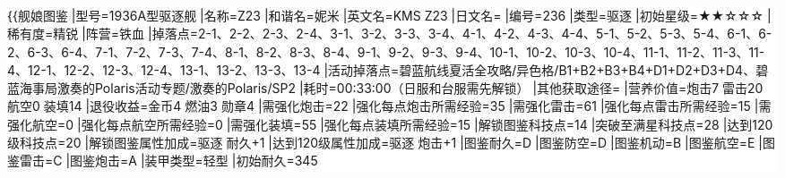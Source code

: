 {{舰娘图鉴
|型号=1936A型驱逐舰
|名称=Z23
|和谐名=妮米
|英文名=KMS Z23
|日文名=
|编号=236
|类型=驱逐
|初始星级=★★☆☆☆
|稀有度=精锐
|阵营=铁血
|掉落点=2-1、2-2、2-3、2-4、3-1、3-2、3-3、3-4、4-1、4-2、4-3、4-4、5-1、5-2、5-3、5-4、6-1、6-2、6-3、6-4、7-1、7-2、7-3、7-4、8-1、8-2、8-3、8-4、9-1、9-2、9-3、9-4、10-1、10-2、10-3、10-4、11-1、11-2、11-3、11-4、12-1、12-2、12-3、12-4、13-1、13-2、13-3、13-4
|活动掉落点=碧蓝航线夏活全攻略/异色格/B1+B2+B3+B4+D1+D2+D3+D4、碧蓝海事局激奏的Polaris活动专题/激奏的Polaris/SP2
|耗时=00:33:00（日服和台服需先解锁）
|其他获取途径= 
|营养价值=炮击7  雷击20  航空0  装填14
|退役收益=金币4 燃油3  勋章4
|需强化炮击=22
|强化每点炮击所需经验=35
|需强化雷击=61
|强化每点雷击所需经验=15
|需强化航空=0
|强化每点航空所需经验=0
|需强化装填=55
|强化每点装填所需经验=15
|解锁图鉴科技点=14
|突破至满星科技点=28
|达到120级科技点=20
|解锁图鉴属性加成=驱逐 耐久+1
|达到120级属性加成=驱逐 炮击+1
|图鉴耐久=D
|图鉴防空=D
|图鉴机动=B
|图鉴航空=E
|图鉴雷击=C
|图鉴炮击=A
|装甲类型=轻型
|初始耐久=345